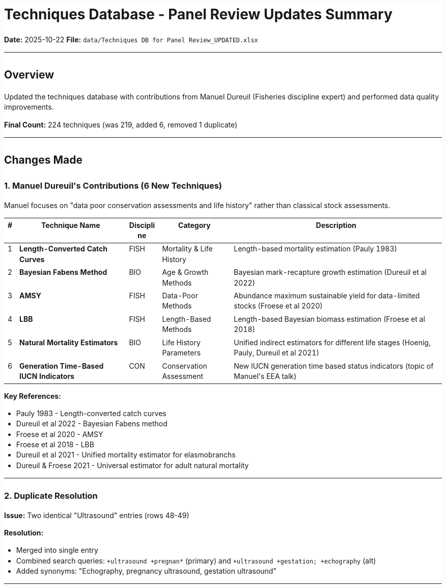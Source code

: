 # Techniques Database - Panel Review Updates Summary

**Date:** 2025-10-22
**File:** `data/Techniques DB for Panel Review_UPDATED.xlsx`

---

## Overview

Updated the techniques database with contributions from Manuel Dureuil (Fisheries discipline expert) and performed data quality improvements.

**Final Count:** 224 techniques (was 219, added 6, removed 1 duplicate)

---

## Changes Made

### 1. Manuel Dureuil's Contributions (6 New Techniques)

Manuel focuses on "data poor conservation assessments and life history" rather than classical stock assessments.

| # | Technique Name | Discipline | Category | Description |
|---|---|---|---|---|
| 1 | **Length-Converted Catch Curves** | FISH | Mortality & Life History | Length-based mortality estimation (Pauly 1983) |
| 2 | **Bayesian Fabens Method** | BIO | Age & Growth Methods | Bayesian mark-recapture growth estimation (Dureuil et al 2022) |
| 3 | **AMSY** | FISH | Data-Poor Methods | Abundance maximum sustainable yield for data-limited stocks (Froese et al 2020) |
| 4 | **LBB** | FISH | Length-Based Methods | Length-based Bayesian biomass estimation (Froese et al 2018) |
| 5 | **Natural Mortality Estimators** | BIO | Life History Parameters | Unified indirect estimators for different life stages (Hoenig, Pauly, Dureuil et al 2021) |
| 6 | **Generation Time-Based IUCN Indicators** | CON | Conservation Assessment | New IUCN generation time based status indicators (topic of Manuel's EEA talk) |

**Key References:**
- Pauly 1983 - Length-converted catch curves
- Dureuil et al 2022 - Bayesian Fabens method
- Froese et al 2020 - AMSY
- Froese et al 2018 - LBB
- Dureuil et al 2021 - Unified mortality estimator for elasmobranchs
- Dureuil & Froese 2021 - Universal estimator for adult natural mortality

---

### 2. Duplicate Resolution

**Issue:** Two identical "Ultrasound" entries (rows 48-49)

**Resolution:**
- Merged into single entry
- Combined search queries: `+ultrasound +pregnan*` (primary) and `+ultrasound +gestation; +echography` (alt)
- Added synonyms: "Echography, pregnancy ultrasound, gestation ultrasound"

---